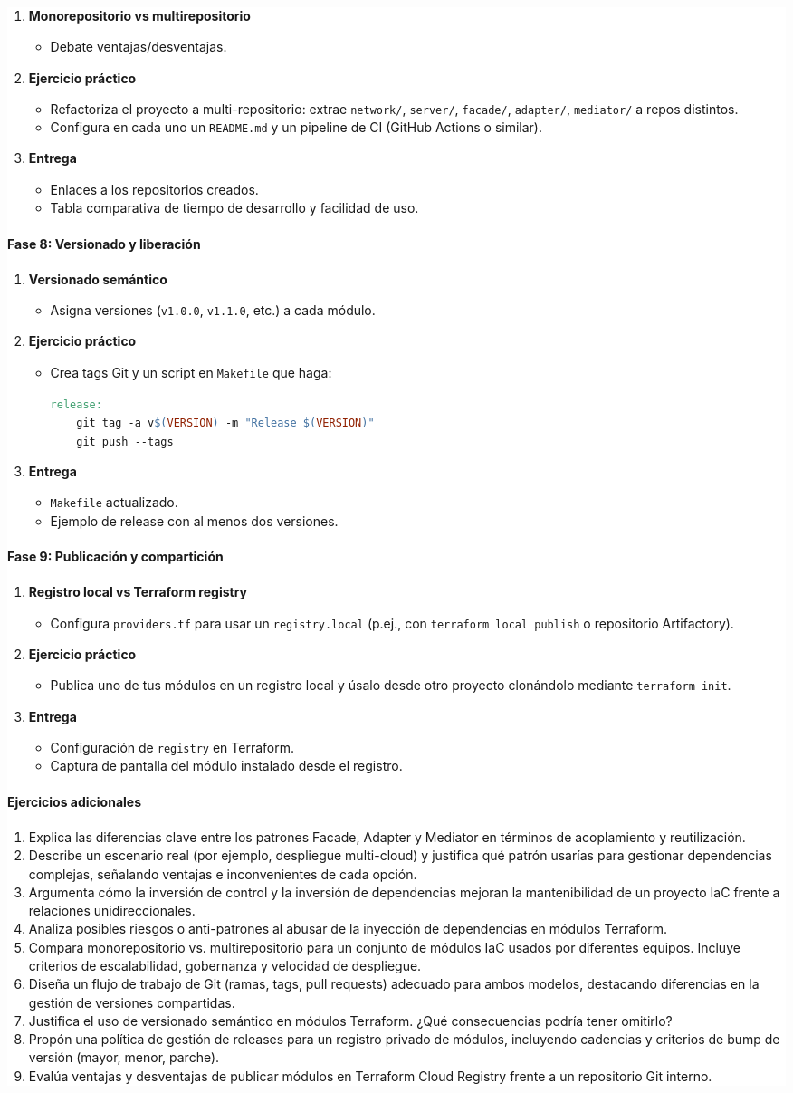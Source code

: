 1. **Monorepositorio vs multirepositorio**

   * Debate ventajas/desventajas.
2. **Ejercicio práctico**

   * Refactoriza el proyecto a multi-repositorio: extrae `network/`, `server/`, `facade/`, `adapter/`, `mediator/` a repos distintos.
   * Configura en cada uno un `README.md` y un pipeline de CI (GitHub Actions o similar).
3. **Entrega**

   * Enlaces a los repositorios creados.
   * Tabla comparativa de tiempo de desarrollo y facilidad de uso.


#### Fase 8: Versionado y liberación

1. **Versionado semántico**

   * Asigna versiones (`v1.0.0`, `v1.1.0`, etc.) a cada módulo.
2. **Ejercicio práctico**

   * Crea tags Git y un script en `Makefile` que haga:

     ```makefile
     release:
         git tag -a v$(VERSION) -m "Release $(VERSION)"
         git push --tags
     ```
3. **Entrega**

   * `Makefile` actualizado.
   * Ejemplo de release con al menos dos versiones.


#### Fase 9: Publicación y compartición

1. **Registro local vs Terraform registry**

   * Configura `providers.tf` para usar un `registry.local` (p.ej., con `terraform local publish` o repositorio Artifactory).
2. **Ejercicio práctico**

   * Publica uno de tus módulos en un registro local y úsalo desde otro proyecto clonándolo mediante `terraform init`.
3. **Entrega**

   * Configuración de `registry` en Terraform.
   * Captura de pantalla del módulo instalado desde el registro.

#### Ejercicios adicionales

1. Explica las diferencias clave entre los patrones Facade, Adapter y Mediator en términos de acoplamiento y reutilización.
2. Describe un escenario real (por ejemplo, despliegue multi-cloud) y justifica qué patrón usarías para gestionar dependencias complejas, señalando ventajas e inconvenientes de cada opción.
3. Argumenta cómo la inversión de control y la inversión de dependencias mejoran la mantenibilidad de un proyecto IaC frente a relaciones unidireccionales.
4. Analiza posibles riesgos o anti-patrones al abusar de la inyección de dependencias en módulos Terraform.
5.  Compara monorepositorio vs. multirepositorio para un conjunto de módulos IaC usados por diferentes equipos. Incluye criterios de escalabilidad, gobernanza y velocidad de despliegue.
6. Diseña un flujo de trabajo de Git (ramas, tags, pull requests) adecuado para ambos modelos, destacando diferencias en la gestión de versiones compartidas.
7. Justifica el uso de versionado semántico en módulos Terraform. ¿Qué consecuencias podría tener omitirlo?
8. Propón una política de gestión de releases para un registro privado de módulos, incluyendo cadencias y criterios de bump de versión (mayor, menor, parche).
9. Evalúa ventajas y desventajas de publicar módulos en Terraform Cloud Registry frente a un repositorio Git interno.